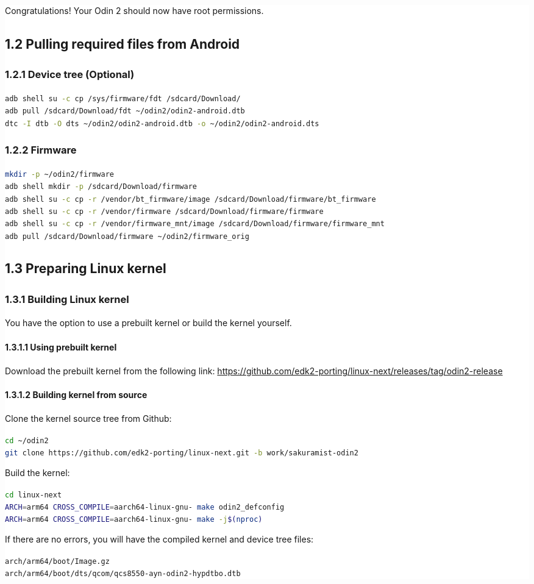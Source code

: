 Congratulations! Your Odin 2 should now have root permissions.

## 1.2 Pulling required files from Android

### 1.2.1 Device tree (Optional)

```bash
adb shell su -c cp /sys/firmware/fdt /sdcard/Download/
adb pull /sdcard/Download/fdt ~/odin2/odin2-android.dtb
dtc -I dtb -O dts ~/odin2/odin2-android.dtb -o ~/odin2/odin2-android.dts
```

### 1.2.2 Firmware

```bash
mkdir -p ~/odin2/firmware
adb shell mkdir -p /sdcard/Download/firmware
adb shell su -c cp -r /vendor/bt_firmware/image /sdcard/Download/firmware/bt_firmware
adb shell su -c cp -r /vendor/firmware /sdcard/Download/firmware/firmware
adb shell su -c cp -r /vendor/firmware_mnt/image /sdcard/Download/firmware/firmware_mnt
adb pull /sdcard/Download/firmware ~/odin2/firmware_orig
```

## 1.3 Preparing Linux kernel

### 1.3.1 Building Linux kernel

You have the option to use a prebuilt kernel or build the kernel yourself.

#### 1.3.1.1 Using prebuilt kernel

Download the prebuilt kernel from the following link:
https://github.com/edk2-porting/linux-next/releases/tag/odin2-release

#### 1.3.1.2 Building kernel from source

Clone the kernel source tree from Github:

```bash
cd ~/odin2
git clone https://github.com/edk2-porting/linux-next.git -b work/sakuramist-odin2
```

Build the kernel:

```bash
cd linux-next
ARCH=arm64 CROSS_COMPILE=aarch64-linux-gnu- make odin2_defconfig
ARCH=arm64 CROSS_COMPILE=aarch64-linux-gnu- make -j$(nproc)
```

If there are no errors, you will have the compiled kernel and device tree files:
```
arch/arm64/boot/Image.gz
arch/arm64/boot/dts/qcom/qcs8550-ayn-odin2-hypdtbo.dtb
```
